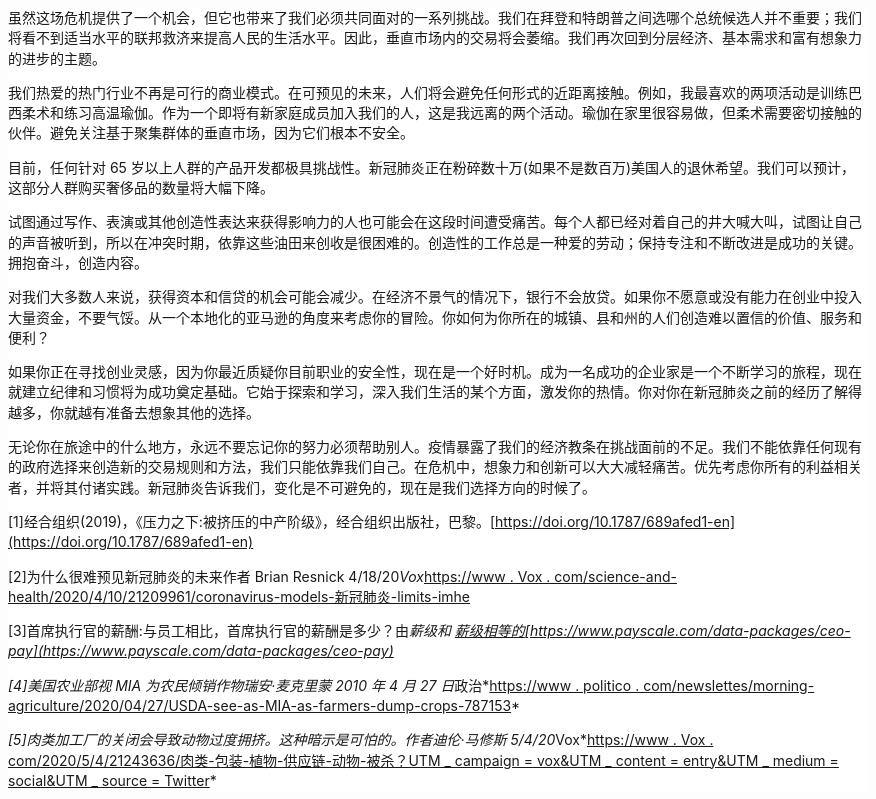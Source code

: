 虽然这场危机提供了一个机会，但它也带来了我们必须共同面对的一系列挑战。我们在拜登和特朗普之间选哪个总统候选人并不重要；我们将看不到适当水平的联邦救济来提高人民的生活水平。因此，垂直市场内的交易将会萎缩。我们再次回到分层经济、基本需求和富有想象力的进步的主题。

我们热爱的热门行业不再是可行的商业模式。在可预见的未来，人们将会避免任何形式的近距离接触。例如，我最喜欢的两项活动是训练巴西柔术和练习高温瑜伽。作为一个即将有新家庭成员加入我们的人，这是我远离的两个活动。瑜伽在家里很容易做，但柔术需要密切接触的伙伴。避免关注基于聚集群体的垂直市场，因为它们根本不安全。

目前，任何针对 65 岁以上人群的产品开发都极具挑战性。新冠肺炎正在粉碎数十万(如果不是数百万)美国人的退休希望。我们可以预计，这部分人群购买奢侈品的数量将大幅下降。

试图通过写作、表演或其他创造性表达来获得影响力的人也可能会在这段时间遭受痛苦。每个人都已经对着自己的井大喊大叫，试图让自己的声音被听到，所以在冲突时期，依靠这些油田来创收是很困难的。创造性的工作总是一种爱的劳动；保持专注和不断改进是成功的关键。拥抱奋斗，创造内容。

对我们大多数人来说，获得资本和信贷的机会可能会减少。在经济不景气的情况下，银行不会放贷。如果你不愿意或没有能力在创业中投入大量资金，不要气馁。从一个本地化的亚马逊的角度来考虑你的冒险。你如何为你所在的城镇、县和州的人们创造难以置信的价值、服务和便利？

如果你正在寻找创业灵感，因为你最近质疑你目前职业的安全性，现在是一个好时机。成为一名成功的企业家是一个不断学习的旅程，现在就建立纪律和习惯将为成功奠定基础。它始于探索和学习，深入我们生活的某个方面，激发你的热情。你对你在新冠肺炎之前的经历了解得越多，你就越有准备去想象其他的选择。

无论你在旅途中的什么地方，永远不要忘记你的努力必须帮助别人。疫情暴露了我们的经济教条在挑战面前的不足。我们不能依靠任何现有的政府选择来创造新的交易规则和方法，我们只能依靠我们自己。在危机中，想象力和创新可以大大减轻痛苦。优先考虑你所有的利益相关者，并将其付诸实践。新冠肺炎告诉我们，变化是不可避免的，现在是我们选择方向的时候了。

[1]经合组织(2019)，《压力之下:被挤压的中产阶级》，经合组织出版社，巴黎。[https://doi.org/10.1787/689afed1-en](https://doi.org/10.1787/689afed1-en)

[2]为什么很难预见新冠肺炎的未来作者 Brian Resnick 4/18/20*Vox*[https://www . Vox . com/science-and-health/2020/4/10/21209961/coronavirus-models-新冠肺炎-limits-imhe](https://www.vox.com/science-and-health/2020/4/10/21209961/coronavirus-models-covid-19-limitations-imhe)

[3]首席执行官的薪酬:与员工相比，首席执行官的薪酬是多少？由*薪级和* [*薪级相等的*](https://www.equilar.com/)*[https://www.payscale.com/data-packages/ceo-pay](https://www.payscale.com/data-packages/ceo-pay)*

*[4]美国农业部视 MIA 为农民倾销作物瑞安·麦克里蒙 2010 年 4 月 27 日*政治*[https://www . politico . com/newslettes/morning-agriculture/2020/04/27/USDA-see-as-MIA-as-farmers-dump-crops-787153](https://www.politico.com/newsletters/morning-agriculture/2020/04/27/usda-seen-as-mia-as-farmers-dumped-crops-787153)*

*[5]肉类加工厂的关闭会导致动物过度拥挤。这种暗示是可怕的。作者迪伦·马修斯 5/4/20*Vox*[https://www . Vox . com/2020/5/4/21243636/肉类-包装-植物-供应链-动物-被杀？UTM _ campaign = vox&UTM _ content = entry&UTM _ medium = social&UTM _ source = Twitter](https://www.vox.com/2020/5/4/21243636/meat-packing-plant-supply-chain-animals-killed?utm_campaign=vox&utm_content=entry&utm_medium=social&utm_source=twitter)*